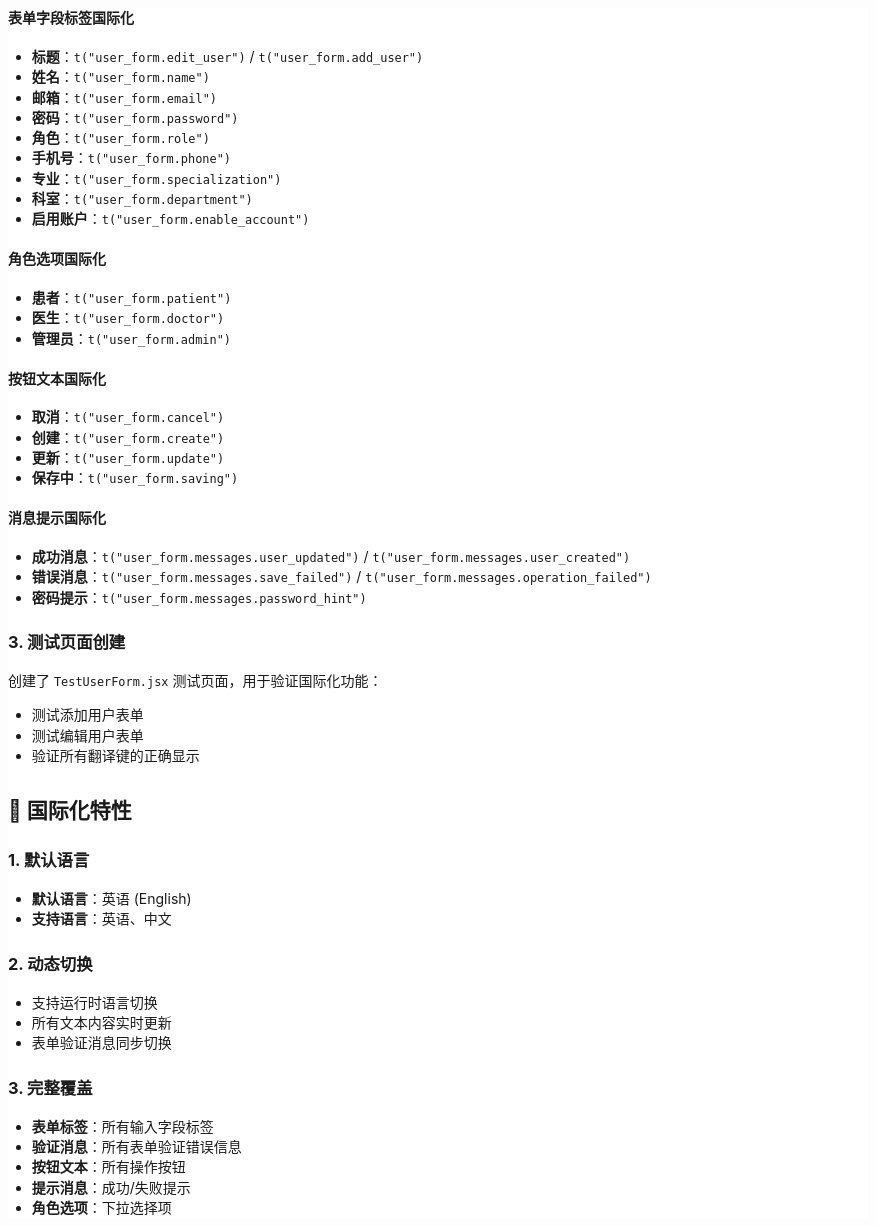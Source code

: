 #### 表单字段标签国际化
- **标题**：`t("user_form.edit_user")` / `t("user_form.add_user")`
- **姓名**：`t("user_form.name")`
- **邮箱**：`t("user_form.email")`
- **密码**：`t("user_form.password")`
- **角色**：`t("user_form.role")`
- **手机号**：`t("user_form.phone")`
- **专业**：`t("user_form.specialization")`
- **科室**：`t("user_form.department")`
- **启用账户**：`t("user_form.enable_account")`

#### 角色选项国际化
- **患者**：`t("user_form.patient")`
- **医生**：`t("user_form.doctor")`
- **管理员**：`t("user_form.admin")`

#### 按钮文本国际化
- **取消**：`t("user_form.cancel")`
- **创建**：`t("user_form.create")`
- **更新**：`t("user_form.update")`
- **保存中**：`t("user_form.saving")`

#### 消息提示国际化
- **成功消息**：`t("user_form.messages.user_updated")` / `t("user_form.messages.user_created")`
- **错误消息**：`t("user_form.messages.save_failed")` / `t("user_form.messages.operation_failed")`
- **密码提示**：`t("user_form.messages.password_hint")`

### 3. 测试页面创建

创建了 `TestUserForm.jsx` 测试页面，用于验证国际化功能：
- 测试添加用户表单
- 测试编辑用户表单
- 验证所有翻译键的正确显示

## 🎯 国际化特性

### 1. 默认语言
- **默认语言**：英语 (English)
- **支持语言**：英语、中文

### 2. 动态切换
- 支持运行时语言切换
- 所有文本内容实时更新
- 表单验证消息同步切换

### 3. 完整覆盖
- **表单标签**：所有输入字段标签
- **验证消息**：所有表单验证错误信息
- **按钮文本**：所有操作按钮
- **提示消息**：成功/失败提示
- **角色选项**：下拉选择项
